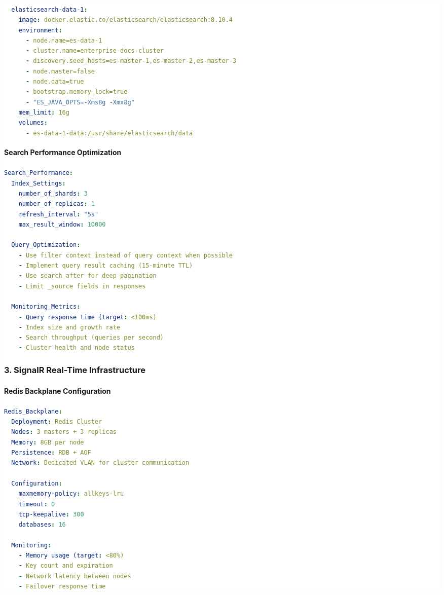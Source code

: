 ```yaml
  elasticsearch-data-1:
    image: docker.elastic.co/elasticsearch/elasticsearch:8.10.4
    environment:
      - node.name=es-data-1
      - cluster.name=enterprise-docs-cluster
      - discovery.seed_hosts=es-master-1,es-master-2,es-master-3
      - node.master=false
      - node.data=true
      - bootstrap.memory_lock=true
      - "ES_JAVA_OPTS=-Xms8g -Xmx8g"
    mem_limit: 16g
    volumes:
      - es-data-1-data:/usr/share/elasticsearch/data
```

#### Search Performance Optimization
```yaml
Search_Performance:
  Index_Settings:
    number_of_shards: 3
    number_of_replicas: 1
    refresh_interval: "5s"
    max_result_window: 10000
    
  Query_Optimization:
    - Use filter context instead of query context when possible
    - Implement query result caching (15-minute TTL)
    - Use search_after for deep pagination
    - Limit _source fields in responses
    
  Monitoring_Metrics:
    - Query response time (target: <100ms)
    - Index size and growth rate
    - Search throughput (queries per second)
    - Cluster health and node status
```

### 3. SignalR Real-Time Infrastructure

#### Redis Backplane Configuration
```yaml
Redis_Backplane:
  Deployment: Redis Cluster
  Nodes: 3 masters + 3 replicas
  Memory: 8GB per node
  Persistence: RDB + AOF
  Network: Dedicated VLAN for cluster communication
  
  Configuration:
    maxmemory-policy: allkeys-lru
    timeout: 0
    tcp-keepalive: 300
    databases: 16
    
  Monitoring:
    - Memory usage (target: <80%)
    - Key count and expiration
    - Network latency between nodes
    - Failover response time
```
